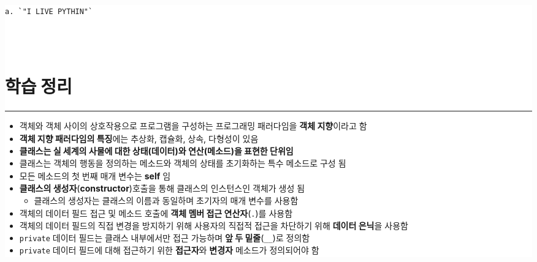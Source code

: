     a. `"I LIVE PYTHIN"`

<br/><br/>

# 학습 정리

---

- 객체와 객체 사이의 상호작용으로 프로그램을 구성하는 프로그래밍 패러다임을 **객체 지향**이라고 함
- **객체 지향 패러다임의 특징**에는 추상화, 캡슐화, 상속, 다형성이 있음
- **클래스는 실 세계의 사물에 대한 상태(데이터)와 연산(메소드)을 표현한 단위임**
- 클래스는 객체의 행동을 정의하는 메소드와 객체의 상태를 초기화하는 특수 메소드로 구성 됨
- 모든 메소드의 첫 번째 매개 변수는 **self** 임
- **클래스의 생성자**(**constructor**)호출을 통해 클래스의 인스턴스인 객체가 생성 됨
    - 클래스의 생성자는 클래스의 이름과 동일하며 초기자의 매개 변수를 사용함
- 객체의 데이터 필드 접근 및 메소드 호출에 **객체 멤버 접근 연산자**(`.`)를 사용함
- 객체의 데이터 필드의 직접 변경을 방지하기 위해 사용자의 직접적 접근을 차단하기 위해 **데이터 은닉**을 사용함
- `private` 데이터 필드는 클래스 내부에서만 접근 가능하며 **앞 두 밑줄**(`__`)로 정의함
- `private` 데이터 필드에 대해 접근하기 위한 **접근자**와 **변경자** 메소드가 정의되어야 함